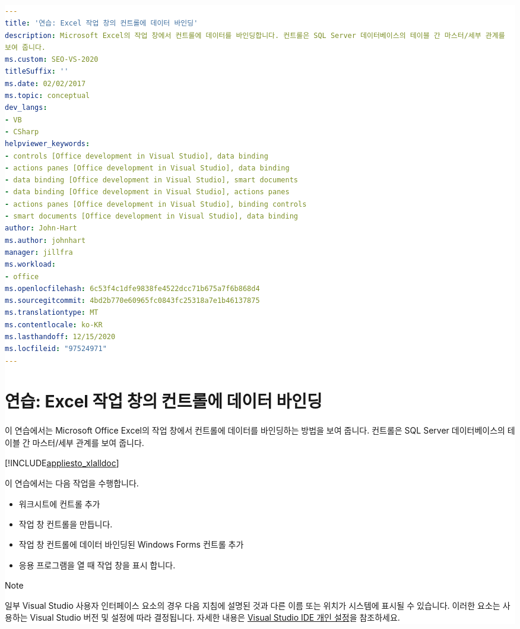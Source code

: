 ```yaml
---
title: '연습: Excel 작업 창의 컨트롤에 데이터 바인딩'
description: Microsoft Excel의 작업 창에서 컨트롤에 데이터를 바인딩합니다. 컨트롤은 SQL Server 데이터베이스의 테이블 간 마스터/세부 관계를 보여 줍니다.
ms.custom: SEO-VS-2020
titleSuffix: ''
ms.date: 02/02/2017
ms.topic: conceptual
dev_langs:
- VB
- CSharp
helpviewer_keywords:
- controls [Office development in Visual Studio], data binding
- actions panes [Office development in Visual Studio], data binding
- data binding [Office development in Visual Studio], smart documents
- data binding [Office development in Visual Studio], actions panes
- actions panes [Office development in Visual Studio], binding controls
- smart documents [Office development in Visual Studio], data binding
author: John-Hart
ms.author: johnhart
manager: jillfra
ms.workload:
- office
ms.openlocfilehash: 6c53f4c1dfe9838fe4522dcc71b675a7f6b868d4
ms.sourcegitcommit: 4bd2b770e60965fc0843fc25318a7e1b46137875
ms.translationtype: MT
ms.contentlocale: ko-KR
ms.lasthandoff: 12/15/2020
ms.locfileid: "97524971"
---
```

# <a name="walkthrough-bind-data-to-controls-on-an-excel-actions-pane"></a>연습: Excel 작업 창의 컨트롤에 데이터 바인딩
  이 연습에서는 Microsoft Office Excel의 작업 창에서 컨트롤에 데이터를 바인딩하는 방법을 보여 줍니다. 컨트롤은 SQL Server 데이터베이스의 테이블 간 마스터/세부 관계를 보여 줍니다.

 [!INCLUDE[appliesto_xlalldoc](../vsto/includes/appliesto-xlalldoc-md.md)]

 이 연습에서는 다음 작업을 수행합니다.

- 워크시트에 컨트롤 추가

- 작업 창 컨트롤을 만듭니다.

- 작업 창 컨트롤에 데이터 바인딩된 Windows Forms 컨트롤 추가

- 응용 프로그램을 열 때 작업 창을 표시 합니다.

> [!NOTE]
> 일부 Visual Studio 사용자 인터페이스 요소의 경우 다음 지침에 설명된 것과 다른 이름 또는 위치가 시스템에 표시될 수 있습니다. 이러한 요소는 사용하는 Visual Studio 버전 및 설정에 따라 결정됩니다. 자세한 내용은 [Visual Studio IDE 개인 설정](../ide/personalizing-the-visual-studio-ide.md)을 참조하세요.
